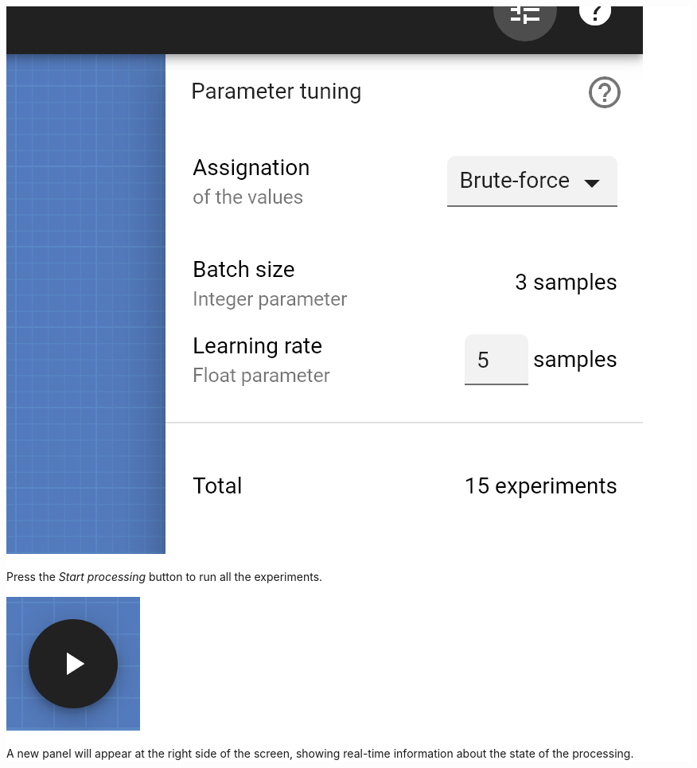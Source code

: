 !["Fine tune settings" panel](assets/img/tutorials/neural_networks/experimenting_2.png)

Press the *Start processing* button to run all the experiments.

!["Start processing" button](assets/img/work_screen/process_1.png)

A new panel will appear at the right side of the screen, showing real-time information about the state of the processing.
